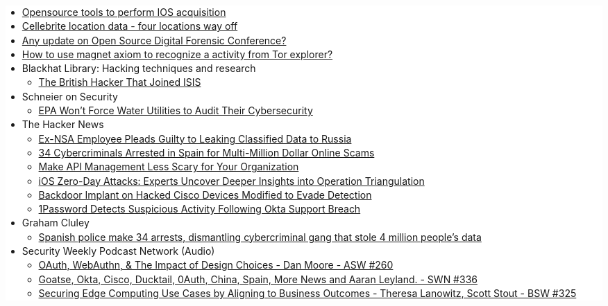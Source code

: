   - [Opensource tools to perform IOS acquisition](https://www.reddit.com/r/computerforensics/comments/17fo0ie/opensource_tools_to_perform_ios_acquisition/)
  - [Cellebrite location data - four locations way off](https://www.reddit.com/r/computerforensics/comments/17fc9yf/cellebrite_location_data_four_locations_way_off/)
  - [Any update on Open Source Digital Forensic Conference?](https://www.reddit.com/r/computerforensics/comments/17ezmj0/any_update_on_open_source_digital_forensic/)
  - [How to use magnet axiom to recognize a activity from Tor explorer?](https://www.reddit.com/r/computerforensics/comments/17f1vp8/how_to_use_magnet_axiom_to_recognize_a_activity/)
- Blackhat Library: Hacking techniques and research
  - [The British Hacker That Joined ISIS](https://www.reddit.com/r/blackhat/comments/17fat8f/the_british_hacker_that_joined_isis/)
- Schneier on Security
  - [EPA Won’t Force Water Utilities to Audit Their Cybersecurity](https://www.schneier.com/blog/archives/2023/10/epa-wont-force-water-utilities-to-audit-their-cybersecurity.html)
- The Hacker News
  - [Ex-NSA Employee Pleads Guilty to Leaking Classified Data to Russia](https://thehackernews.com/2023/10/ex-nsa-employee-pleads-guilty-to.html)
  - [34 Cybercriminals Arrested in Spain for Multi-Million Dollar Online Scams](https://thehackernews.com/2023/10/34-cybercriminals-arrested-in-spain-for.html)
  - [Make API Management Less Scary for Your Organization](https://thehackernews.com/2023/10/make-api-management-less-scary-for-your.html)
  - [iOS Zero-Day Attacks: Experts Uncover Deeper Insights into Operation Triangulation](https://thehackernews.com/2023/10/operation-triangulation-experts-uncover.html)
  - [Backdoor Implant on Hacked Cisco Devices Modified to Evade Detection](https://thehackernews.com/2023/10/backdoor-implant-on-hacked-cisco.html)
  - [1Password Detects Suspicious Activity Following Okta Support Breach](https://thehackernews.com/2023/10/1password-detects-suspicious-activity.html)
- Graham Cluley
  - [Spanish police make 34 arrests, dismantling cybercriminal gang that stole 4 million people’s data](https://www.bitdefender.com/blog/hotforsecurity/spanish-police-make-34-arrests-dismantling-cybercriminal-gang-that-stole-4-million-peoples-data/)
- Security Weekly Podcast Network (Audio)
  - [OAuth, WebAuthn, & The Impact of Design Choices - Dan Moore - ASW #260](http://podcast.securityweekly.com/oauth-webauthn-the-impact-of-design-choices-dan-moore-asw-260)
  - [Goatse, Okta, Cisco, Ducktail, 0Auth, China, Spain, More News and Aaran Leyland. - SWN #336](http://podcast.securityweekly.com/goatse-okta-cisco-ducktail-0auth-china-spain-more-news-and-aaran-leyland-swn-336)
  - [Securing Edge Computing Use Cases by Aligning to Business Outcomes - Theresa Lanowitz, Scott Stout - BSW #325](http://podcast.securityweekly.com/securing-edge-computing-use-cases-by-aligning-to-business-outcomes-theresa-lanowitz-scott-stout-bsw-325)
